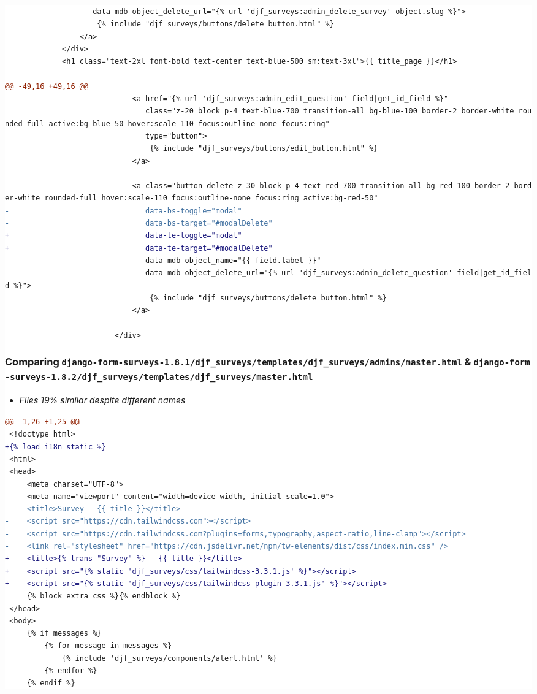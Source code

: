 ```diff
                    data-mdb-object_delete_url="{% url 'djf_surveys:admin_delete_survey' object.slug %}">
                     {% include "djf_surveys/buttons/delete_button.html" %}
                 </a>
             </div>
             <h1 class="text-2xl font-bold text-center text-blue-500 sm:text-3xl">{{ title_page }}</h1>
 
@@ -49,16 +49,16 @@
                             <a href="{% url 'djf_surveys:admin_edit_question' field|get_id_field %}"
                                class="z-20 block p-4 text-blue-700 transition-all bg-blue-100 border-2 border-white rounded-full active:bg-blue-50 hover:scale-110 focus:outline-none focus:ring"
                                type="button">
                                 {% include "djf_surveys/buttons/edit_button.html" %}
                             </a>
 
                             <a class="button-delete z-30 block p-4 text-red-700 transition-all bg-red-100 border-2 border-white rounded-full hover:scale-110 focus:outline-none focus:ring active:bg-red-50"
-                               data-bs-toggle="modal"
-                               data-bs-target="#modalDelete"
+                               data-te-toggle="modal"
+                               data-te-target="#modalDelete"
                                data-mdb-object_name="{{ field.label }}"
                                data-mdb-object_delete_url="{% url 'djf_surveys:admin_delete_question' field|get_id_field %}">
                                 {% include "djf_surveys/buttons/delete_button.html" %}
                             </a>
 
                         </div>
```

### Comparing `django-form-surveys-1.8.1/djf_surveys/templates/djf_surveys/admins/master.html` & `django-form-surveys-1.8.2/djf_surveys/templates/djf_surveys/master.html`

 * *Files 19% similar despite different names*

```diff
@@ -1,26 +1,25 @@
 <!doctype html>
+{% load i18n static %}
 <html>
 <head>
     <meta charset="UTF-8">
     <meta name="viewport" content="width=device-width, initial-scale=1.0">
-    <title>Survey - {{ title }}</title>
-    <script src="https://cdn.tailwindcss.com"></script>
-    <script src="https://cdn.tailwindcss.com?plugins=forms,typography,aspect-ratio,line-clamp"></script>
-    <link rel="stylesheet" href="https://cdn.jsdelivr.net/npm/tw-elements/dist/css/index.min.css" />
+    <title>{% trans "Survey" %} - {{ title }}</title>
+    <script src="{% static 'djf_surveys/css/tailwindcss-3.3.1.js' %}"></script>
+    <script src="{% static 'djf_surveys/css/tailwindcss-plugin-3.3.1.js' %}"></script>
     {% block extra_css %}{% endblock %}
 </head>
 <body>
     {% if messages %}
         {% for message in messages %}
             {% include 'djf_surveys/components/alert.html' %}
         {% endfor %}
     {% endif %}
```